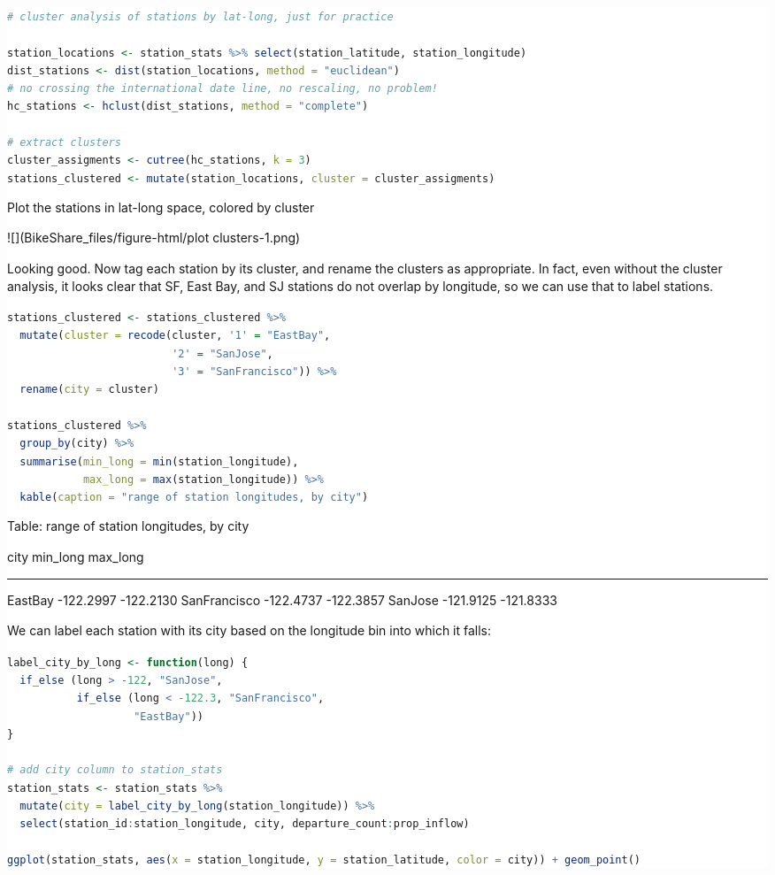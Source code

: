 
```r
# cluster analysis of stations by lat-long, just for practice

station_locations <- station_stats %>% select(station_latitude, station_longitude)
dist_stations <- dist(station_locations, method = "euclidean") 
# no crossing the international date line, no rescaling, no problem!
hc_stations <- hclust(dist_stations, method = "complete")

# extract clusters
cluster_assigments <- cutree(hc_stations, k = 3)
stations_clustered <- mutate(station_locations, cluster = cluster_assigments)
```

Plot the stations in lat-long space, colored by cluster

![](BikeShare_files/figure-html/plot clusters-1.png)

Looking good. Now tag each station by its cluster, and rename the clusters as appropriate. In fact, even without the cluster analysis, it looks clear that SF, East Bay, and SJ stations do not overlap by longitude, so we can use that to label stations.


```r
stations_clustered <- stations_clustered %>%
  mutate(cluster = recode(cluster, '1' = "EastBay",
                          '2' = "SanJose",
                          '3' = "SanFrancisco")) %>%
  rename(city = cluster)

stations_clustered %>%
  group_by(city) %>%
  summarise(min_long = min(station_longitude),
            max_long = max(station_longitude)) %>%
  kable(caption = "range of station longitudes, by city")
```



Table: range of station longitudes, by city

city             min_long    max_long
-------------  ----------  ----------
EastBay         -122.2997   -122.2130
SanFrancisco    -122.4737   -122.3857
SanJose         -121.9125   -121.8333

We can label each station with its city based on the longitude bin into which it falls:


```r
label_city_by_long <- function(long) {
  if_else (long > -122, "SanJose",
           if_else (long < -122.3, "SanFrancisco",
                    "EastBay"))
}

# add city column to station_stats
station_stats <- station_stats %>%
  mutate(city = label_city_by_long(station_longitude)) %>%
  select(station_id:station_longitude, city, departure_count:prop_inflow)

ggplot(station_stats, aes(x = station_longitude, y = station_latitude, color = city)) + geom_point()
```
